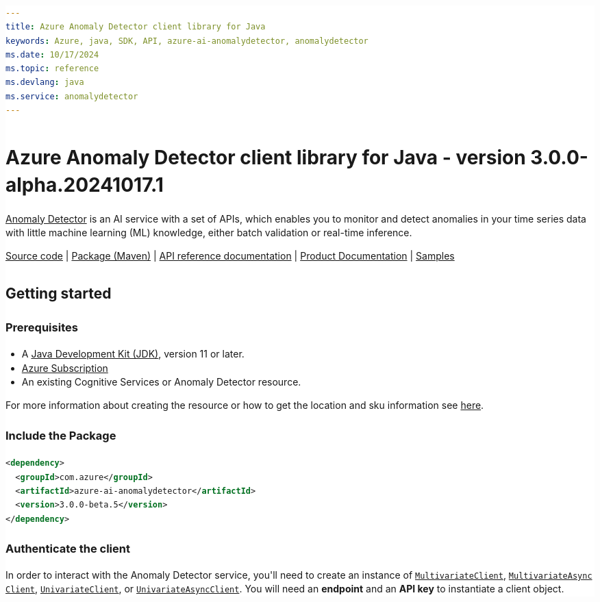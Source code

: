 ```yaml
---
title: Azure Anomaly Detector client library for Java
keywords: Azure, java, SDK, API, azure-ai-anomalydetector, anomalydetector
ms.date: 10/17/2024
ms.topic: reference
ms.devlang: java
ms.service: anomalydetector
---
```

# Azure Anomaly Detector client library for Java - version 3.0.0-alpha.20241017.1 


[Anomaly Detector](https://learn.microsoft.com/azure/cognitive-services/Anomaly-Detector/overview) is an AI service with a set of APIs, which enables you to monitor and detect anomalies in your time series data with little machine learning (ML) knowledge, either batch validation or real-time inference.

[Source code][source_code] | [Package (Maven)][package] | [API reference documentation][api_reference_doc] | [Product Documentation][product_documentation] | [Samples][samples_readme]

## Getting started

### Prerequisites

- A [Java Development Kit (JDK)][jdk_link], version 11 or later.
- [Azure Subscription][azure_subscription]
- An existing Cognitive Services or Anomaly Detector resource.

For more information about creating the resource or how to get the location and sku information see 
[here][cognitive_resource_cli].

### Include the Package

[//]: # ({x-version-update-start;com.azure:azure-ai-anomalydetector;current})

```xml
<dependency>
  <groupId>com.azure</groupId>
  <artifactId>azure-ai-anomalydetector</artifactId>
  <version>3.0.0-beta.5</version>
</dependency>
```

[//]: # ({x-version-update-end})

### Authenticate the client

In order to interact with the Anomaly Detector service, you'll need to create an instance of 
[`MultivariateClient`][multivariate_client_class], [`MultivariateAsyncClient`][multivariate_async_client_class],
[`UnivariateClient`][univariate_client_class], or [`UnivariateAsyncClient`][univariate_async_client_class]. You will
need an **endpoint** and an **API key** to instantiate a client object.  


[//]: # ({x-version-update-start;com.azure:azure-identity;dependency})
[cla]: https://cla.microsoft.com
[code_of_conduct]: https://opensource.microsoft.com/codeofconduct/
[coc_faq]: https://opensource.microsoft.com/codeofconduct/faq/
[coc_contact]: mailto:opencode@microsoft.com
[samples]: src/samples/java/com/azure/ai/anomalydetector
[source_code]: https://github.com/Azure/azure-sdk-for-java/blob/main/sdk/anomalydetector/azure-ai-anomalydetector/src
[samples_code]: https://github.com/Azure/azure-sdk-for-java/blob/main/sdk/anomalydetector/azure-ai-anomalydetector/src/samples/
[azure_subscription]: https://azure.microsoft.com/free/
[api_reference_doc]: https://azure.github.io/azure-sdk-for-java/
[product_documentation]: /azure/cognitive-services/anomaly-detector/
[cognitive_resource_cli]: /azure/cognitive-services/cognitive-services-apis-create-account-cli
[multivariate_client_class]: https://github.com/Azure/azure-sdk-for-java/blob/8b2622353dd8c4a03a87c7e04a6f82bf0712bab5/sdk/anomalydetector/azure-ai-anomalydetector/src/main/java/com/azure/ai/anomalydetector/MultivariateClient.java
[multivariate_async_client_class]: https://github.com/Azure/azure-sdk-for-java/blob/8b2622353dd8c4a03a87c7e04a6f82bf0712bab5/sdk/anomalydetector/azure-ai-anomalydetector/src/main/java/com/azure/ai/anomalydetector/MultivariateAsyncClient.java
[univariate_client_class]: https://github.com/Azure/azure-sdk-for-java/blob/8b2622353dd8c4a03a87c7e04a6f82bf0712bab5/sdk/anomalydetector/azure-ai-anomalydetector/src/main/java/com/azure/ai/anomalydetector/UnivariateClient.java
[univariate_async_client_class]: https://github.com/Azure/azure-sdk-for-java/blob/8b2622353dd8c4a03a87c7e04a6f82bf0712bab5/sdk/anomalydetector/azure-ai-anomalydetector/src/main/java/com/azure/ai/anomalydetector/UnivariateAsyncClient.java
[azure_cli]: /cli/azure
[azure_portal]: https://portal.azure.com
[azure_identity]: https://github.com/Azure/azure-sdk-for-java/tree/main/sdk/identity/azure-identity
[DefaultAzureCredential]: https://github.com/Azure/azure-sdk-for-java/blob/main/sdk/identity/azure-identity/README.md#defaultazurecredential
[custom_subdomain]: /azure/cognitive-services/authentication#create-a-resource-with-a-custom-subdomain
[register_aad_app]: /azure/cognitive-services/authentication#assign-a-role-to-a-service-principal
[aad_grant_access]: /azure/cognitive-services/authentication#assign-a-role-to-a-service-principal
[jdk_link]: /java/azure/jdk/?view=azure-java-stable
[package]: https://central.sonatype.com/artifact/com.azure/azure-ai-anomalydetector
[samples_readme]: https://github.com/Azure/azure-sdk-for-java/tree/main/sdk/anomalydetector/azure-ai-anomalydetector/src/samples/README.md
[logging]: https://github.com/Azure/azure-sdk-for-java/wiki/Logging-in-Azure-SDK
